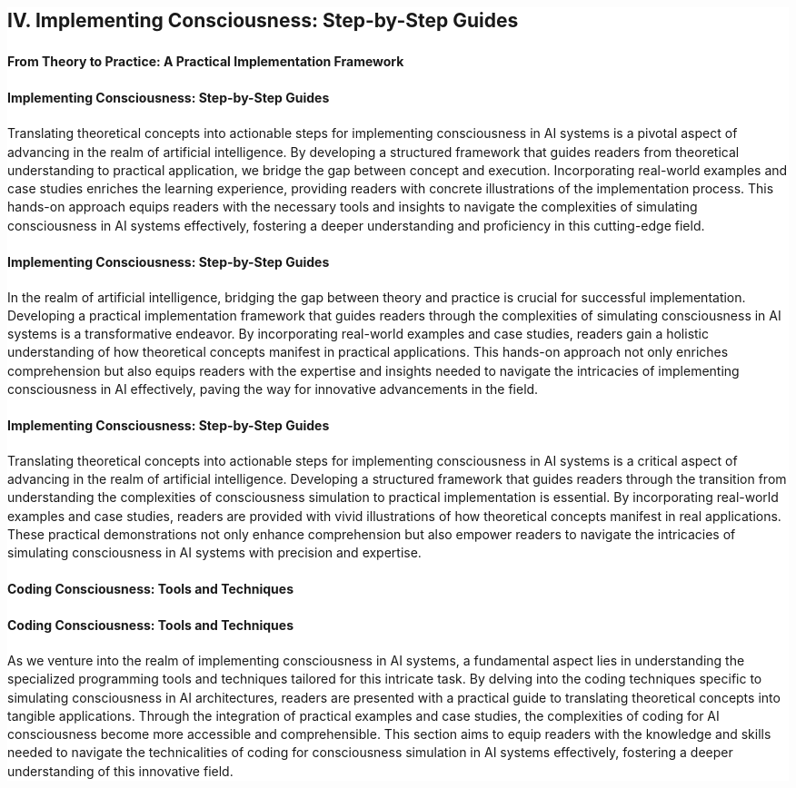
## IV. Implementing Consciousness: Step-by-Step Guides

#### From Theory to Practice: A Practical Implementation Framework

#### Implementing Consciousness: Step-by-Step Guides

Translating theoretical concepts into actionable steps for implementing consciousness in AI systems is a pivotal aspect of advancing in the realm of artificial intelligence. By developing a structured framework that guides readers from theoretical understanding to practical application, we bridge the gap between concept and execution. Incorporating real-world examples and case studies enriches the learning experience, providing readers with concrete illustrations of the implementation process. This hands-on approach equips readers with the necessary tools and insights to navigate the complexities of simulating consciousness in AI systems effectively, fostering a deeper understanding and proficiency in this cutting-edge field.


#### Implementing Consciousness: Step-by-Step Guides

In the realm of artificial intelligence, bridging the gap between theory and practice is crucial for successful implementation. Developing a practical implementation framework that guides readers through the complexities of simulating consciousness in AI systems is a transformative endeavor. By incorporating real-world examples and case studies, readers gain a holistic understanding of how theoretical concepts manifest in practical applications. This hands-on approach not only enriches comprehension but also equips readers with the expertise and insights needed to navigate the intricacies of implementing consciousness in AI effectively, paving the way for innovative advancements in the field.


#### Implementing Consciousness: Step-by-Step Guides

Translating theoretical concepts into actionable steps for implementing consciousness in AI systems is a critical aspect of advancing in the realm of artificial intelligence. Developing a structured framework that guides readers through the transition from understanding the complexities of consciousness simulation to practical implementation is essential. By incorporating real-world examples and case studies, readers are provided with vivid illustrations of how theoretical concepts manifest in real applications. These practical demonstrations not only enhance comprehension but also empower readers to navigate the intricacies of simulating consciousness in AI systems with precision and expertise.


#### Coding Consciousness: Tools and Techniques

#### Coding Consciousness: Tools and Techniques

As we venture into the realm of implementing consciousness in AI systems, a fundamental aspect lies in understanding the specialized programming tools and techniques tailored for this intricate task. By delving into the coding techniques specific to simulating consciousness in AI architectures, readers are presented with a practical guide to translating theoretical concepts into tangible applications. Through the integration of practical examples and case studies, the complexities of coding for AI consciousness become more accessible and comprehensible. This section aims to equip readers with the knowledge and skills needed to navigate the technicalities of coding for consciousness simulation in AI systems effectively, fostering a deeper understanding of this innovative field.
